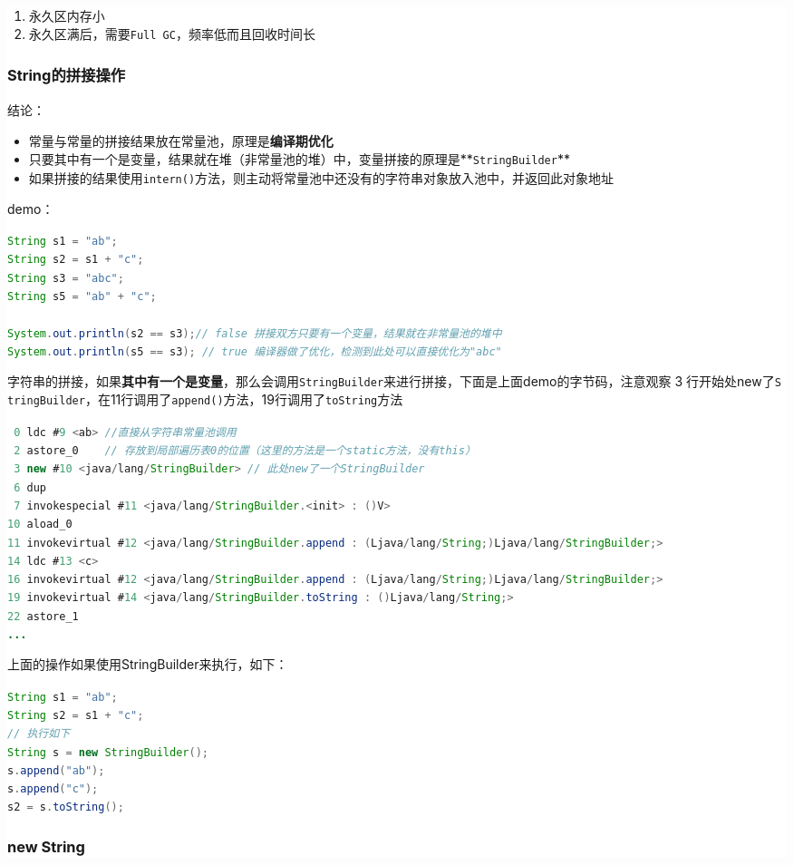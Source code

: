 1. 永久区内存小
2. 永久区满后，需要`Full GC`，频率低而且回收时间长

### String的拼接操作

结论：

- 常量与常量的拼接结果放在常量池，原理是**编译期优化**
- 只要其中有一个是变量，结果就在堆（非常量池的堆）中，变量拼接的原理是**`StringBuilder`**
- 如果拼接的结果使用`intern()`方法，则主动将常量池中还没有的字符串对象放入池中，并返回此对象地址

demo：

```java
String s1 = "ab";
String s2 = s1 + "c";
String s3 = "abc";
String s5 = "ab" + "c";

System.out.println(s2 == s3);// false 拼接双方只要有一个变量，结果就在非常量池的堆中
System.out.println(s5 == s3); // true 编译器做了优化，检测到此处可以直接优化为"abc"
```

字符串的拼接，如果**其中有一个是变量**，那么会调用`StringBuilder`来进行拼接，下面是上面demo的字节码，注意观察 3 行开始处new了`StringBuilder`，在11行调用了`append()`方法，19行调用了`toString`方法

```java
 0 ldc #9 <ab> //直接从字符串常量池调用
 2 astore_0    // 存放到局部遍历表0的位置（这里的方法是一个static方法，没有this）
 3 new #10 <java/lang/StringBuilder> // 此处new了一个StringBuilder
 6 dup
 7 invokespecial #11 <java/lang/StringBuilder.<init> : ()V>
10 aload_0
11 invokevirtual #12 <java/lang/StringBuilder.append : (Ljava/lang/String;)Ljava/lang/StringBuilder;>
14 ldc #13 <c>
16 invokevirtual #12 <java/lang/StringBuilder.append : (Ljava/lang/String;)Ljava/lang/StringBuilder;>
19 invokevirtual #14 <java/lang/StringBuilder.toString : ()Ljava/lang/String;>
22 astore_1
...
```

上面的操作如果使用StringBuilder来执行，如下：

```java
String s1 = "ab";
String s2 = s1 + "c";
// 执行如下
String s = new StringBuilder();
s.append("ab");
s.append("c");
s2 = s.toString();
```

### new String
